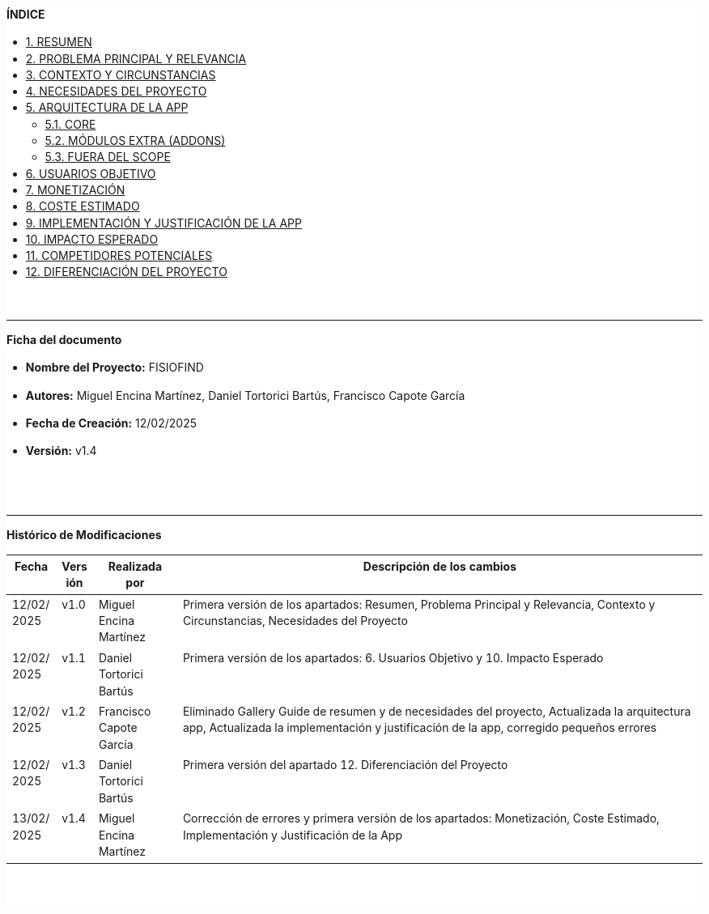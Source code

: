 **ÍNDICE**
- [1. RESUMEN](#1-resumen)
- [2. PROBLEMA PRINCIPAL Y RELEVANCIA](#2-problema-principal-y-relevancia)
- [3. CONTEXTO Y CIRCUNSTANCIAS](#3-contexto-y-circunstancias)
- [4. NECESIDADES DEL PROYECTO](#4-necesidades-del-proyecto)
- [5. ARQUITECTURA DE LA APP](#5-arquitectura-de-la-app)
  - [5.1. CORE](#51-core)
  - [5.2. MÓDULOS EXTRA (ADDONS)](#52-módulos-extra-addons)
  - [5.3. FUERA DEL SCOPE](#53-fuera-del-scope)
- [6. USUARIOS OBJETIVO](#6-usuarios-objetivo)
- [7. MONETIZACIÓN](#7-monetización)
- [8. COSTE ESTIMADO](#8-coste-estimado)
- [9. IMPLEMENTACIÓN Y JUSTIFICACIÓN DE LA APP](#9-implementación-y-justificación-de-la-app)
- [10. IMPACTO ESPERADO](#10-impacto-esperado)
- [11. COMPETIDORES POTENCIALES](#11-competidores-potenciales)
- [12. DIFERENCIACIÓN DEL PROYECTO](#12-diferenciación-del-proyecto)


<br>

---

**Ficha del documento**

- **Nombre del Proyecto:** FISIOFIND

- **Autores:** Miguel Encina Martínez, Daniel Tortorici Bartús, Francisco Capote García

- **Fecha de Creación:** 12/02/2025  

- **Versión:** v1.4

<br>

<br>

---

**Histórico de Modificaciones**

| Fecha      | Versión | Realizada por                    | Descripción de los cambios |
|------------|---------|----------------------------------|----------------------------|
| 12/02/2025 | v1.0    | Miguel Encina Martínez           | Primera versión de los apartados: Resumen, Problema Principal y Relevancia, Contexto y Circunstancias, Necesidades del Proyecto |
| 12/02/2025 | v1.1    | Daniel Tortorici Bartús          | Primera versión de los apartados: 6. Usuarios Objetivo y 10. Impacto Esperado|
| 12/02/2025 | v1.2    | Francisco Capote García          | Eliminado Gallery Guide de resumen y de necesidades del proyecto, Actualizada la arquitectura app, Actualizada la implementación y justificación de la app, corregido pequeños errores |
| 12/02/2025 | v1.3    | Daniel Tortorici Bartús          | Primera versión del apartado 12. Diferenciación del Proyecto|
| 13/02/2025 | v1.4    | Miguel Encina Martínez           | Corrección de errores y primera versión de los apartados: Monetización, Coste Estimado, Implementación y Justificación de la App |


<br>



<br>

